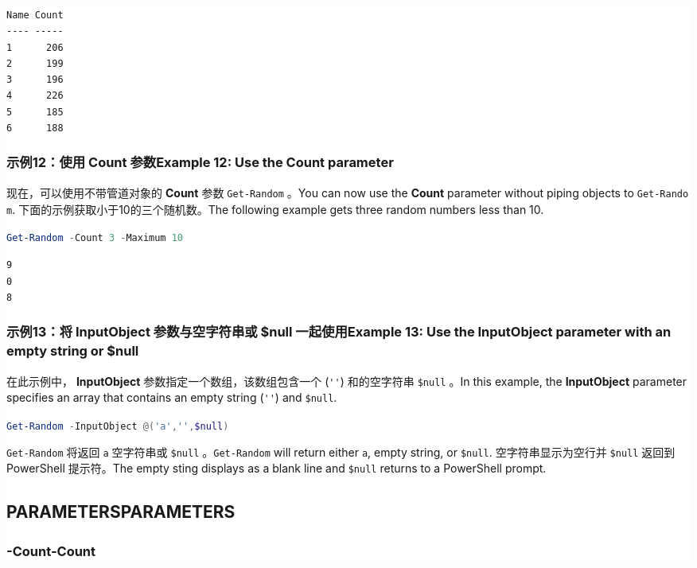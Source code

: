 ```Output
Name Count
---- -----
1      206
2      199
3      196
4      226
5      185
6      188
```

### <span data-ttu-id="a28b7-139">示例12：使用 Count 参数</span><span class="sxs-lookup"><span data-stu-id="a28b7-139">Example 12: Use the Count parameter</span></span>

<span data-ttu-id="a28b7-140">现在，可以使用不带管道对象的 **Count** 参数 `Get-Random` 。</span><span class="sxs-lookup"><span data-stu-id="a28b7-140">You can now use the **Count** parameter without piping objects to `Get-Random`.</span></span>
<span data-ttu-id="a28b7-141">下面的示例获取小于10的三个随机数。</span><span class="sxs-lookup"><span data-stu-id="a28b7-141">The following example gets three random numbers less than 10.</span></span>

```powershell
Get-Random -Count 3 -Maximum 10
```

```Output
9
0
8
```

### <span data-ttu-id="a28b7-142">示例13：将 InputObject 参数与空字符串或 $null 一起使用</span><span class="sxs-lookup"><span data-stu-id="a28b7-142">Example 13: Use the InputObject parameter with an empty string or $null</span></span>

<span data-ttu-id="a28b7-143">在此示例中， **InputObject** 参数指定一个数组，该数组包含一个 (`''`) 和的空字符串 `$null` 。</span><span class="sxs-lookup"><span data-stu-id="a28b7-143">In this example, the **InputObject** parameter specifies an array that contains an empty string (`''`) and `$null`.</span></span>

```powershell
Get-Random -InputObject @('a','',$null)
```

<span data-ttu-id="a28b7-144">`Get-Random` 将返回 `a` 空字符串或 `$null` 。</span><span class="sxs-lookup"><span data-stu-id="a28b7-144">`Get-Random` will return either `a`, empty string, or `$null`.</span></span> <span data-ttu-id="a28b7-145">空字符串显示为空行并 `$null` 返回到 PowerShell 提示符。</span><span class="sxs-lookup"><span data-stu-id="a28b7-145">The empty sting displays as a blank line and `$null` returns to a PowerShell prompt.</span></span>

## <span data-ttu-id="a28b7-146">PARAMETERS</span><span class="sxs-lookup"><span data-stu-id="a28b7-146">PARAMETERS</span></span>

### <span data-ttu-id="a28b7-147">-Count</span><span class="sxs-lookup"><span data-stu-id="a28b7-147">-Count</span></span>
